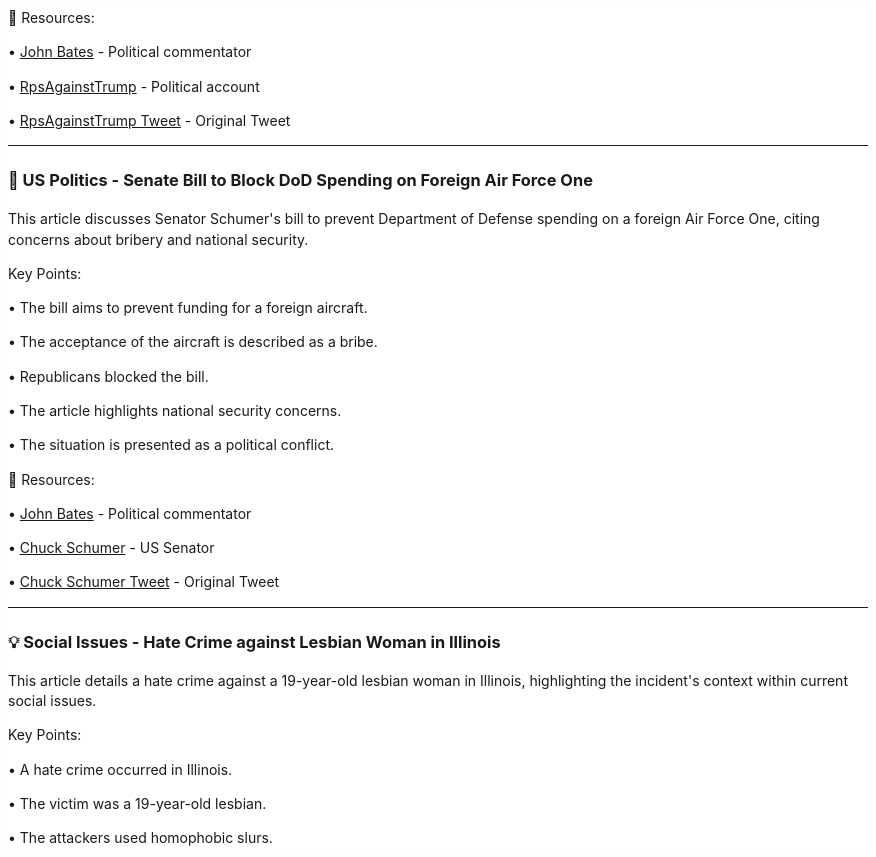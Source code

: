 🔗 Resources:

• [John Bates](https://x.com/johnbates) - Political commentator


• [RpsAgainstTrump](https://x.com/RpsAgainstTrump) - Political account


• [RpsAgainstTrump Tweet](https://x.com/RpsAgainstTrump/status/1925019640087941454) - Original Tweet


---
### 🤖 US Politics - Senate Bill to Block DoD Spending on Foreign Air Force One

This article discusses Senator Schumer's bill to prevent Department of Defense spending on a foreign Air Force One, citing concerns about bribery and national security.

Key Points:

• The bill aims to prevent funding for a foreign aircraft.


• The acceptance of the aircraft is described as a bribe.


• Republicans blocked the bill.


•  The article highlights national security concerns.


• The situation is presented as a political conflict.



🔗 Resources:

• [John Bates](https://x.com/johnbates) - Political commentator


• [Chuck Schumer](https://x.com/SenSchumer) - US Senator


• [Chuck Schumer Tweet](https://x.com/SenSchumer/status/1925294163777790222) - Original Tweet


---
### 💡 Social Issues - Hate Crime against Lesbian Woman in Illinois

This article details a hate crime against a 19-year-old lesbian woman in Illinois, highlighting the incident's context within current social issues.

Key Points:

• A hate crime occurred in Illinois.


• The victim was a 19-year-old lesbian.


• The attackers used homophobic slurs.
